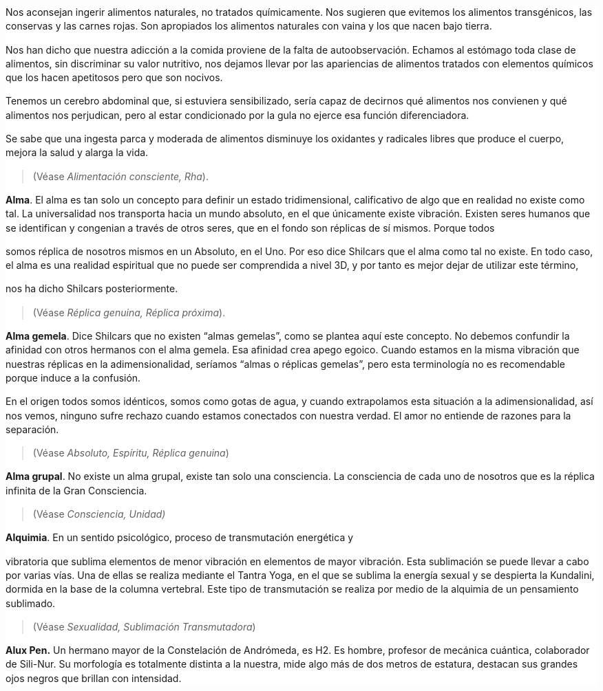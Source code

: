 Nos aconsejan ingerir alimentos naturales, no tratados químicamente. Nos sugieren que evitemos los alimentos transgénicos, las conservas y las carnes rojas. Son apropiados los alimentos naturales con vaina y los que nacen bajo tierra.

Nos han dicho que nuestra adicción a la comida proviene de la falta de autoobservación. Echamos al estómago toda clase de alimentos, sin discriminar su valor nutritivo, nos dejamos llevar por las apariencias de alimentos tratados con elementos químicos que los hacen apetitosos pero que son nocivos.

Tenemos un cerebro abdominal que, si estuviera sensibilizado, sería capaz de decirnos qué alimentos nos convienen y qué alimentos nos perjudican, pero al estar condicionado por la gula no ejerce esa función diferenciadora.

Se sabe que una ingesta parca y moderada de alimentos disminuye los oxidantes y radicales libres que produce el cuerpo, mejora la salud y alarga la vida.

> (Véase *Alimentación consciente, Rha*).

**Alma**. El alma es tan solo un concepto para definir un estado tridimensional, calificativo de algo que en realidad no existe como tal. La universalidad nos transporta hacia un mundo absoluto, en el que únicamente existe vibración. Existen seres humanos que se identifican y congenian a través de otros seres, que en el fondo son réplicas de sí mismos. Porque todos

somos réplica de nosotros mismos en un Absoluto, en el Uno. Por eso dice Shilcars que el alma como tal no existe. En todo caso, el alma es una realidad espiritual que no puede ser comprendida a nivel 3D, y por tanto es mejor dejar de utilizar este término,

nos ha dicho Shilcars posteriormente.

> (Véase *Réplica genuina, Réplica próxima*).

**Alma gemela**. Dice Shilcars que no existen “almas gemelas”, como se plantea aquí este concepto. No debemos confundir la afinidad con otros hermanos con el alma gemela. Esa afinidad crea apego egoico. Cuando estamos en la misma vibración que nuestras réplicas en la adimensionalidad, seríamos “almas o réplicas gemelas”, pero esta terminología no es recomendable porque induce a la confusión.

En el origen todos somos idénticos, somos como gotas de agua, y cuando extrapolamos esta situación a la adimensionalidad, así nos vemos, ninguno sufre rechazo cuando estamos conectados con nuestra verdad. El amor no entiende de razones para la separación.

> (Véase *Absoluto, Espíritu, Réplica genuina*)

**Alma grupal**. No existe un alma grupal, existe tan solo una consciencia. La consciencia de cada uno de nosotros que es la réplica infinita de la Gran Consciencia.

> (Véase *Consciencia, Unidad)*

**Alquimia**. En un sentido psicológico, proceso de transmutación energética y

vibratoria que sublima elementos de menor vibración en elementos de mayor vibración. Esta sublimación se puede llevar a cabo por varias vías. Una de ellas se realiza mediante el Tantra Yoga, en el que se sublima la energía sexual y se despierta la Kundalini, dormida en la base de la columna vertebral. Este tipo de transmutación se realiza por medio de la alquimia de un pensamiento sublimado.

> (Véase *Sexualidad, Sublimación Transmutadora*)

**Alux Pen.** Un hermano mayor de la Constelación de Andrómeda, es H2. Es hombre, profesor de mecánica cuántica, colaborador de Sili-Nur. Su morfología es totalmente distinta a la nuestra, mide algo más de dos metros de estatura, destacan sus grandes ojos negros que brillan con intensidad.
